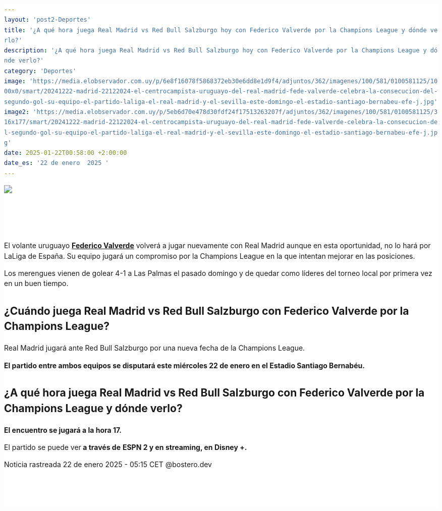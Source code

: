 ```yaml
---
layout: 'post2-Deportes'
title: '¿A qué hora juega Real Madrid vs Red Bull Salzburgo hoy con Federico Valverde por la Champions League y dónde verlo?'
description: '¿A qué hora juega Real Madrid vs Red Bull Salzburgo hoy con Federico Valverde por la Champions League y dónde verlo?'
category: 'Deportes'
image: 'https://media.elobservador.com.uy/p/6e8f16078f5868372eb30e6dd8e1d9f4/adjuntos/362/imagenes/100/581/0100581125/1000x0/smart/20241222-madrid-22122024-el-centrocampista-uruguayo-del-real-madrid-fede-valverde-celebra-la-consecucion-del-segundo-gol-su-equipo-el-partido-laliga-el-real-madrid-y-el-sevilla-este-domingo-el-estadio-santiago-bernabeu-efe-j.jpg'
image2: 'https://media.elobservador.com.uy/p/5eb6d70e478d30fdf24f17513263207f/adjuntos/362/imagenes/100/581/0100581125/316x177/smart/20241222-madrid-22122024-el-centrocampista-uruguayo-del-real-madrid-fede-valverde-celebra-la-consecucion-del-segundo-gol-su-equipo-el-partido-laliga-el-real-madrid-y-el-sevilla-este-domingo-el-estadio-santiago-bernabeu-efe-j.jpg'
date: 2025-01-22T00:58:00 +2:00:00
date_es: '22 de enero  2025 '
---
```


<html>
<img style='width: 100%' src='{{ page.image | prepend: base.url }}'><div style='height: 75px'></div>
<p>El volante uruguayo <strong><a href="https://www.elobservador.com.uy/futbol-internacional/real-madrid-vs-las-palmas-vivo-federico-valverde-como-titular-los-merengues-van-la-punta-laliga-espana-n5980397" rel="follow" target="_blank">Federico Valverde</a></strong> volverá a jugar nuevamente con Real Madrid aunque en esta oportunidad, no lo hará por LaLiga de España. Su equipo jugará un compromiso por la Champions League en la que intentan mejorar en las posiciones.</p><p>Los merengues vienen de golear 4-1 a Las Palmas el pasado domingo y de quedar como líderes del torneo local por primera vez en un buen tiempo.</p><h2>¿Cuándo juega Real Madrid vs Red Bull Salzburgo con Federico Valverde por la Champions League?</h2><p>Real Madrid jugará ante Red Bull Salzburgo por una nueva fecha de la Champions League.</p><p><strong>El partido entre ambos equipos se disputará este miércoles 22 de enero en el Estadio Santiago Bernabéu.</strong></p><h2> ¿A qué hora juega Real Madrid vs Red Bull Salzburgo con Federico Valverde por la Champions League y dónde verlo?</h2><p><strong>El encuentro se jugará a la hora 17.</strong></p><p>El partido se puede ver<strong> a través de</strong> <strong>ESPN 2 y </strong><strong>en streaming, en Disney +</strong><strong>.</strong></p><div class='info_rastreador text-muted'><p class='text-muted post-date-font mt-3 mb-2'>Noticia rastreada 22 de enero  2025  -  05:15 CET @bostero.dev</p></div>
<div style='height: 60px;'></div>
</html>
